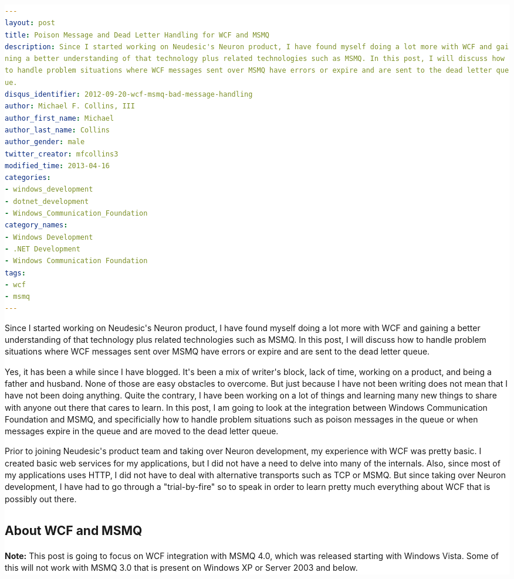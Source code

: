 ```yaml
---
layout: post
title: Poison Message and Dead Letter Handling for WCF and MSMQ
description: Since I started working on Neudesic's Neuron product, I have found myself doing a lot more with WCF and gaining a better understanding of that technology plus related technologies such as MSMQ. In this post, I will discuss how to handle problem situations where WCF messages sent over MSMQ have errors or expire and are sent to the dead letter queue.
disqus_identifier: 2012-09-20-wcf-msmq-bad-message-handling
author: Michael F. Collins, III
author_first_name: Michael
author_last_name: Collins
author_gender: male
twitter_creator: mfcollins3
modified_time: 2013-04-16
categories:
- windows_development
- dotnet_development
- Windows_Communication_Foundation
category_names:
- Windows Development
- .NET Development
- Windows Communication Foundation
tags:
- wcf
- msmq
---
```

Since I started working on Neudesic's Neuron product, I have found myself doing a lot more with WCF and gaining a better understanding of that technology plus related technologies such as MSMQ. In this post, I will discuss how to handle problem situations where WCF messages sent over MSMQ have errors or expire and are sent to the dead letter queue.



Yes, it has been a while since I have blogged. It's been a mix of writer's block, lack of time, working on a product, and being a father and husband. None of those are easy obstacles to overcome. But just because I have not been writing does not mean that I have not been doing anything. Quite the contrary, I have been working on a lot of things and learning many new things to share with anyone out there that cares to learn. In this post, I am going to look at the integration between Windows Communication Foundation and MSMQ, and specificially how to handle problem situations such as poison messages in the queue or when messages expire in the queue and are moved to the dead letter queue.

Prior to joining Neudesic's product team and taking over Neuron development, my experience with WCF was pretty basic. I created basic web services for my applications, but I did not have a need to delve into many of the internals. Also, since most of my applications uses HTTP, I did not have to deal with alternative transports such as TCP or MSMQ. But since taking over Neuron development, I have had to go through a "trial-by-fire" so to speak in order to learn pretty much everything about WCF that is possibly out there.

About WCF and MSMQ
------------------
<div class="alert alert-info alert-block">
  <strong>Note:</strong>
  This post is going to focus on WCF integration with MSMQ 4.0, which was released starting with Windows Vista. Some of this will not work with MSMQ 3.0 that is present on Windows XP or Server 2003 and below.
</div>
